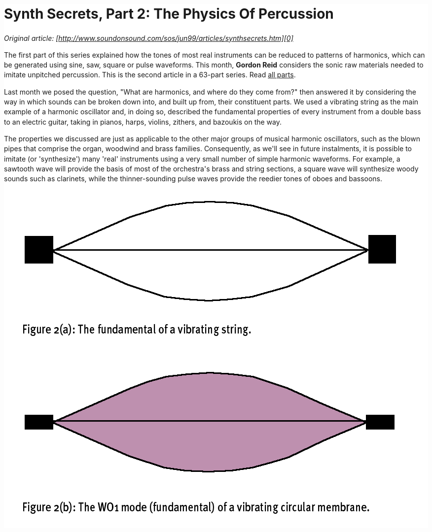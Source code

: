 # Synth Secrets, Part 2: The Physics Of Percussion  
_Original article: [http://www.soundonsound.com/sos/jun99/articles/synthsecrets.htm][0]_

The first part of this series explained how the tones of most real instruments can be reduced to patterns of harmonics, which can be generated using sine, saw, square or pulse waveforms. This month, **Gordon Reid** considers the sonic raw materials needed to imitate unpitched percussion. This is the second article in a 63-part series. Read [all parts][1].

Last month we posed the question, "What are harmonics, and where do they come from?" then answered it by considering the way in which sounds can be broken down into, and built up from, their constituent parts. We used a vibrating string as the main example of a harmonic oscillator and, in doing so, described the fundamental properties of every instrument from a double bass to an electric guitar, taking in pianos, harps, violins, zithers, and bazoukis on the way.

The properties we discussed are just as applicable to the other major groups of musical harmonic oscillators, such as the blown pipes that comprise the organ, woodwind and brass families. Consequently, as we'll see in future instalments, it is possible to imitate (or 'synthesize') many 'real' instruments using a very small number of simple harmonic waveforms. For example, a sawtooth wave will provide the basis of most of the orchestra's brass and string sections, a square wave will synthesize woody sounds such as clarinets, while the thinner-sounding pulse waves provide the reedier tones of oboes and bassoons.

[![](/images/sos/jun99/images/picture5.gif)][2]


[0]: http://www.soundonsound.com/sos/jun99/articles/synthsecrets.htm
[1]: http://www.soundonsound.com/search?url=%2Fsearch&Keyword=%22synth+secrets%22&Words=All&Summary=Yes
[2]: http://media.soundonsound.com/sos/jun99/images/picture5.gif
[3]: http://media.soundonsound.com/sos/jun99/images/picture6.gif
[4]: http://media.soundonsound.com/sos/jun99/images/picture7.gif
[5]: http://media.soundonsound.com/sos/jun99/images/picture8.gif
[6]: http://media.soundonsound.com/sos/jun99/images/picture9.gif
[7]: http://media.soundonsound.com/sos/jun99/images/ssfig7.gif
[8]: http://www.soundonsound.com